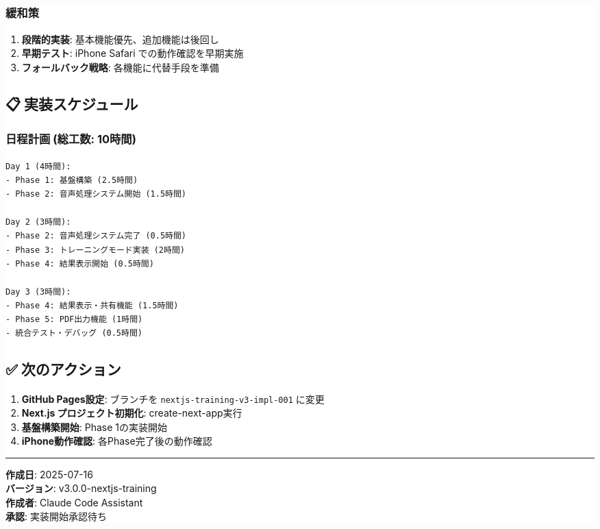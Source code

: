 ### 緩和策
1. **段階的実装**: 基本機能優先、追加機能は後回し
2. **早期テスト**: iPhone Safari での動作確認を早期実施
3. **フォールバック戦略**: 各機能に代替手段を準備

## 📋 実装スケジュール

### 日程計画 (総工数: 10時間)
```
Day 1 (4時間):
- Phase 1: 基盤構築 (2.5時間)
- Phase 2: 音声処理システム開始 (1.5時間)

Day 2 (3時間):
- Phase 2: 音声処理システム完了 (0.5時間)
- Phase 3: トレーニングモード実装 (2時間)
- Phase 4: 結果表示開始 (0.5時間)

Day 3 (3時間):
- Phase 4: 結果表示・共有機能 (1.5時間)
- Phase 5: PDF出力機能 (1時間)
- 統合テスト・デバッグ (0.5時間)
```

## ✅ 次のアクション

1. **GitHub Pages設定**: ブランチを `nextjs-training-v3-impl-001` に変更
2. **Next.js プロジェクト初期化**: create-next-app実行
3. **基盤構築開始**: Phase 1の実装開始
4. **iPhone動作確認**: 各Phase完了後の動作確認

---

**作成日**: 2025-07-16  
**バージョン**: v3.0.0-nextjs-training  
**作成者**: Claude Code Assistant  
**承認**: 実装開始承認待ち